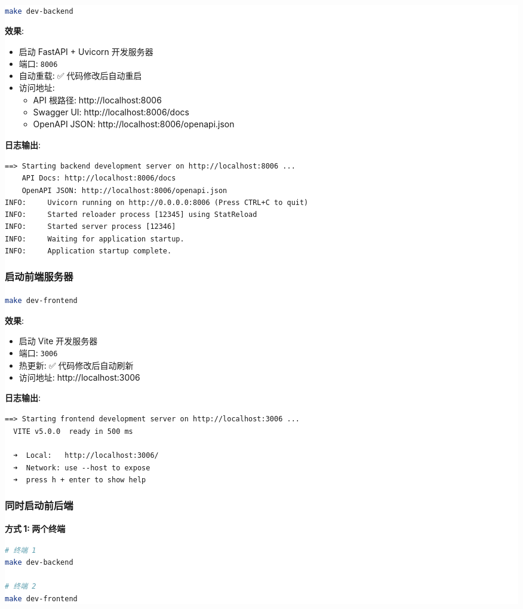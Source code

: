 ```bash
make dev-backend
```

**效果**:
- 启动 FastAPI + Uvicorn 开发服务器
- 端口: `8006`
- 自动重载: ✅ 代码修改后自动重启
- 访问地址:
  - API 根路径: http://localhost:8006
  - Swagger UI: http://localhost:8006/docs
  - OpenAPI JSON: http://localhost:8006/openapi.json

**日志输出**:
```
==> Starting backend development server on http://localhost:8006 ...
    API Docs: http://localhost:8006/docs
    OpenAPI JSON: http://localhost:8006/openapi.json
INFO:     Uvicorn running on http://0.0.0.0:8006 (Press CTRL+C to quit)
INFO:     Started reloader process [12345] using StatReload
INFO:     Started server process [12346]
INFO:     Waiting for application startup.
INFO:     Application startup complete.
```

### 启动前端服务器

```bash
make dev-frontend
```

**效果**:
- 启动 Vite 开发服务器
- 端口: `3006`
- 热更新: ✅ 代码修改后自动刷新
- 访问地址: http://localhost:3006

**日志输出**:
```
==> Starting frontend development server on http://localhost:3006 ...
  VITE v5.0.0  ready in 500 ms

  ➜  Local:   http://localhost:3006/
  ➜  Network: use --host to expose
  ➜  press h + enter to show help
```

### 同时启动前后端

**方式 1: 两个终端**

```bash
# 终端 1
make dev-backend

# 终端 2
make dev-frontend
```

